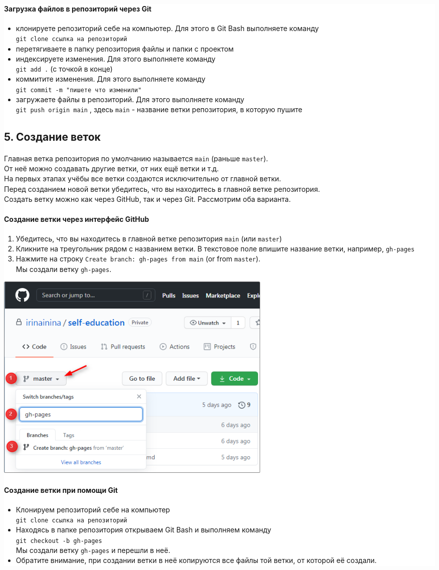 #### Загрузка файлов в репозиторий через Git 
- клонируете репозиторий себе на компьютер. Для этого в Git Bash выполняете команду  
`git clone ссылка на репозиторий`
- перетягиваете в папку репозитория файлы и папки с проектом
- индексируете изменения. Для этого выполняете команду  
`git add .` (с точкой в конце)
- коммитите изменения. Для этого выполняете команду  
`git commit -m "пишете что изменили"`
- загружаете файлы в репозиторий. Для этого выполняете команду  
`git push origin main` , здесь `main` - название ветки репозитория, в которую пушите 
      
## 5. Создание веток
Главная ветка репозитория по умолчанию называется `main` (раньше `master`).  
От неё можно создавать другие ветки, от них ещё ветки и т.д.  
На первых этапах учёбы все ветки создаются исключительно от главной ветки.  
Перед созданием новой ветки убедитесь, что вы находитесь в главной ветке репозитория.  
Создать ветку можно как через GitHub, так и через Git. Рассмотрим оба варианта. 
     
#### Создание ветки через интерфейс GitHub 
1. Убедитесь, что вы находитесь в главной ветке репозитория `main` (или `master`)
2. Кликните на треугольник рядом с названием ветки. В текстовое поле впишите название ветки, например, `gh-pages`
3. Нажмите на строку `Create branch: gh-pages from main` (or from `master`).  
Мы создали ветку `gh-pages`.

<kbd>![](images/create-branch.png)</kbd>

#### Создание ветки при помощи Git 
- Клонируем репозиторий себе на компьютер    
`git clone ссылка на репозиторий`  
- Находясь в папке репозитория открываем Git Bash и выполняем команду  
`git checkout -b gh-pages`  
Мы создали ветку `gh-pages` и перешли в неё.  
- Обратите внимание, при создании ветки в неё копируются все файлы той ветки, от которой её создали.
